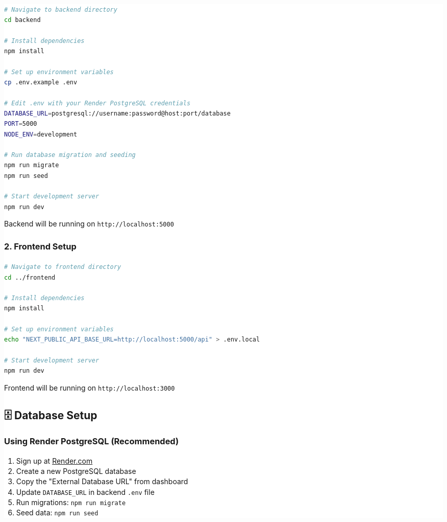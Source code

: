 ```bash
# Navigate to backend directory
cd backend

# Install dependencies
npm install

# Set up environment variables
cp .env.example .env

# Edit .env with your Render PostgreSQL credentials
DATABASE_URL=postgresql://username:password@host:port/database
PORT=5000
NODE_ENV=development

# Run database migration and seeding
npm run migrate
npm run seed

# Start development server
npm run dev
```

Backend will be running on `http://localhost:5000`

### 2. Frontend Setup

```bash
# Navigate to frontend directory
cd ../frontend

# Install dependencies
npm install

# Set up environment variables
echo "NEXT_PUBLIC_API_BASE_URL=http://localhost:5000/api" > .env.local

# Start development server
npm run dev
```

Frontend will be running on `http://localhost:3000`

## 🗄️ Database Setup

### Using Render PostgreSQL (Recommended)

1. Sign up at [Render.com](https://render.com)
2. Create a new PostgreSQL database
3. Copy the "External Database URL" from dashboard
4. Update `DATABASE_URL` in backend `.env` file
5. Run migrations: `npm run migrate`
6. Seed data: `npm run seed`

